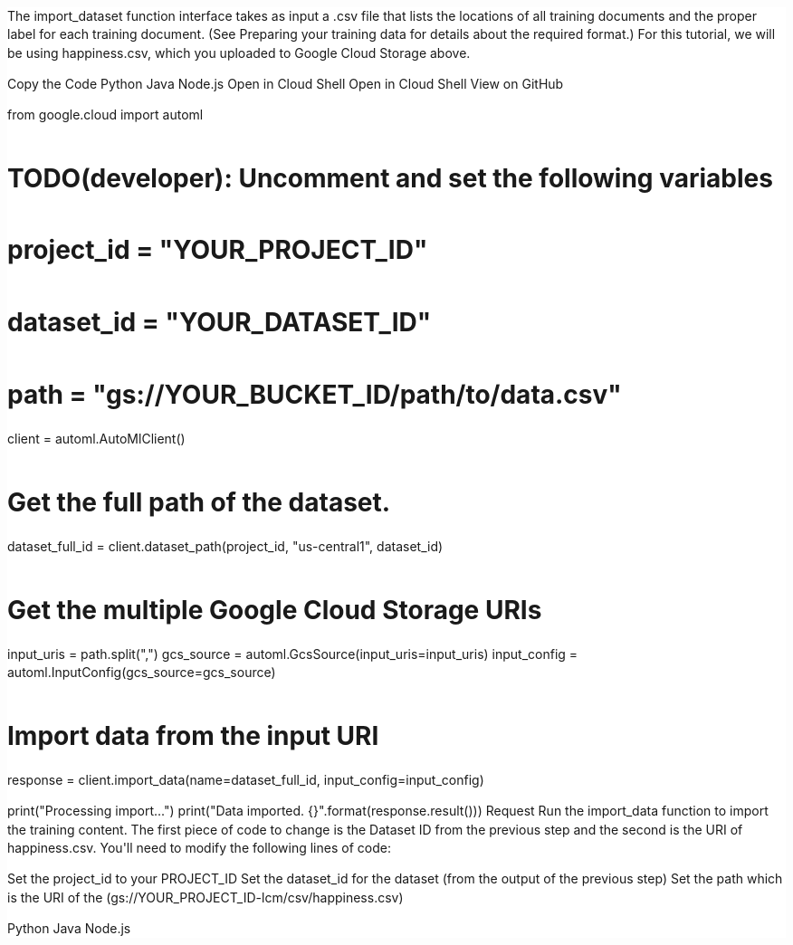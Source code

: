 The import_dataset function interface takes as input a .csv file that lists the locations of all training documents and the proper label for each training document. (See Preparing your training data for details about the required format.) For this tutorial, we will be using happiness.csv, which you uploaded to Google Cloud Storage above.

Copy the Code
Python
Java
Node.js
Open in Cloud Shell Open in Cloud Shell View on GitHub

from google.cloud import automl

# TODO(developer): Uncomment and set the following variables
# project_id = "YOUR_PROJECT_ID"
# dataset_id = "YOUR_DATASET_ID"
# path = "gs://YOUR_BUCKET_ID/path/to/data.csv"

client = automl.AutoMlClient()
# Get the full path of the dataset.
dataset_full_id = client.dataset_path(project_id, "us-central1", dataset_id)
# Get the multiple Google Cloud Storage URIs
input_uris = path.split(",")
gcs_source = automl.GcsSource(input_uris=input_uris)
input_config = automl.InputConfig(gcs_source=gcs_source)
# Import data from the input URI
response = client.import_data(name=dataset_full_id, input_config=input_config)

print("Processing import...")
print("Data imported. {}".format(response.result()))
Request
Run the import_data function to import the training content. The first piece of code to change is the Dataset ID from the previous step and the second is the URI of happiness.csv. You'll need to modify the following lines of code:

Set the project_id to your PROJECT_ID
Set the dataset_id for the dataset (from the output of the previous step)
Set the path which is the URI of the (gs://YOUR_PROJECT_ID-lcm/csv/happiness.csv)

Python
Java
Node.js
